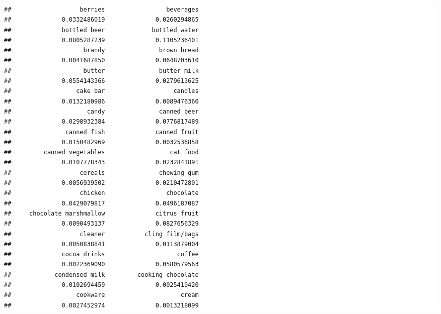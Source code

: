     ##                   berries                 beverages 
    ##              0.0332486019              0.0260294865 
    ##              bottled beer             bottled water 
    ##              0.0805287239              0.1105236401 
    ##                    brandy               brown bread 
    ##              0.0041687850              0.0648703610 
    ##                    butter               butter milk 
    ##              0.0554143366              0.0279613625 
    ##                  cake bar                   candles 
    ##              0.0132180986              0.0089476360 
    ##                     candy               canned beer 
    ##              0.0298932384              0.0776817489 
    ##               canned fish              canned fruit 
    ##              0.0150482969              0.0032536858 
    ##         canned vegetables                  cat food 
    ##              0.0107778343              0.0232841891 
    ##                   cereals               chewing gum 
    ##              0.0056939502              0.0210472801 
    ##                   chicken                 chocolate 
    ##              0.0429079817              0.0496187087 
    ##     chocolate marshmallow              citrus fruit 
    ##              0.0090493137              0.0827656329 
    ##                   cleaner           cling film/bags 
    ##              0.0050838841              0.0113879004 
    ##              cocoa drinks                    coffee 
    ##              0.0022369090              0.0580579563 
    ##            condensed milk         cooking chocolate 
    ##              0.0102694459              0.0025419420 
    ##                  cookware                     cream 
    ##              0.0027452974              0.0013218099 